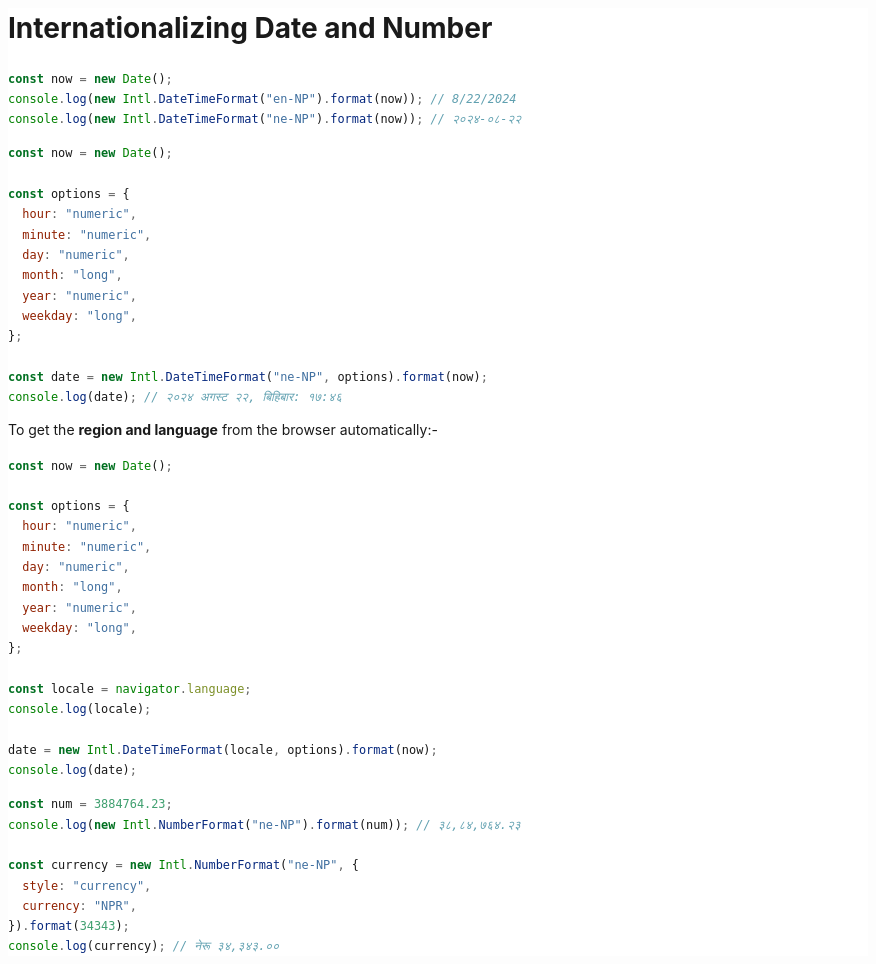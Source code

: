 # Internationalizing Date and Number

```js
const now = new Date();
console.log(new Intl.DateTimeFormat("en-NP").format(now)); // 8/22/2024
console.log(new Intl.DateTimeFormat("ne-NP").format(now)); // २०२४-०८-२२
```

```js
const now = new Date();

const options = {
  hour: "numeric",
  minute: "numeric",
  day: "numeric",
  month: "long",
  year: "numeric",
  weekday: "long",
};

const date = new Intl.DateTimeFormat("ne-NP", options).format(now);
console.log(date); // २०२४ अगस्ट २२, बिहिबार: १७:४६
```

To get the **region and language** from the browser automatically:-

```js
const now = new Date();

const options = {
  hour: "numeric",
  minute: "numeric",
  day: "numeric",
  month: "long",
  year: "numeric",
  weekday: "long",
};

const locale = navigator.language;
console.log(locale);

date = new Intl.DateTimeFormat(locale, options).format(now);
console.log(date);
```

```js
const num = 3884764.23;
console.log(new Intl.NumberFormat("ne-NP").format(num)); // ३८,८४,७६४.२३

const currency = new Intl.NumberFormat("ne-NP", {
  style: "currency",
  currency: "NPR",
}).format(34343);
console.log(currency); // नेरू ३४,३४३.००
```
